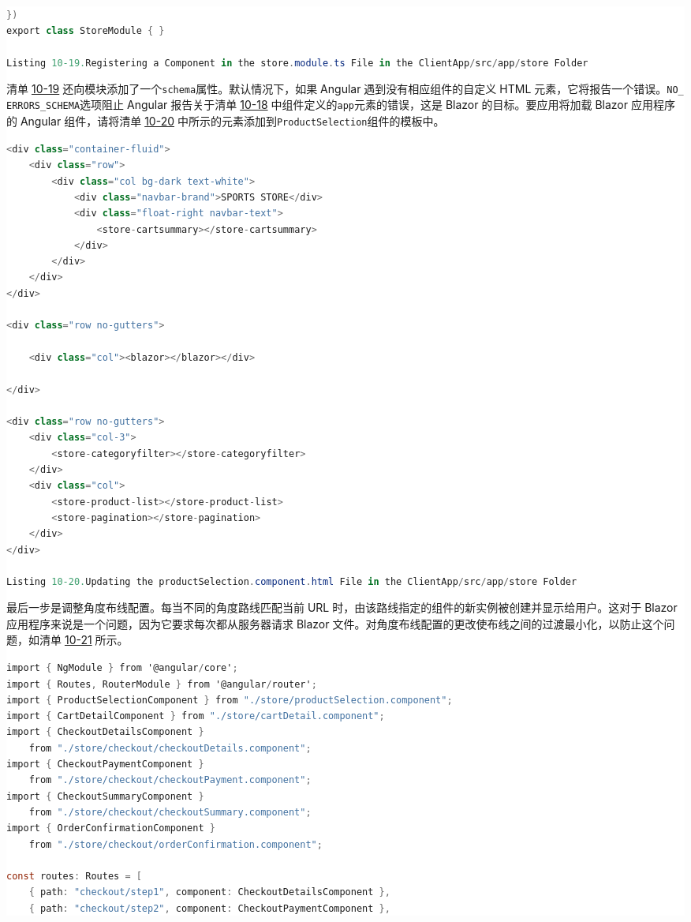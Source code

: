 ```cs
})
export class StoreModule { }

Listing 10-19.Registering a Component in the store.module.ts File in the ClientApp/src/app/store Folder

```

清单 [10-19](#PC23) 还向模块添加了一个`schema`属性。默认情况下，如果 Angular 遇到没有相应组件的自定义 HTML 元素，它将报告一个错误。`NO_ERRORS_SCHEMA`选项阻止 Angular 报告关于清单 [10-18](#PC22) 中组件定义的`app`元素的错误，这是 Blazor 的目标。要应用将加载 Blazor 应用程序的 Angular 组件，请将清单 [10-20](#PC24) 中所示的元素添加到`ProductSelection`组件的模板中。

```cs
<div class="container-fluid">
    <div class="row">
        <div class="col bg-dark text-white">
            <div class="navbar-brand">SPORTS STORE</div>
            <div class="float-right navbar-text">
                <store-cartsummary></store-cartsummary>
            </div>
        </div>
    </div>
</div>

<div class="row no-gutters">

    <div class="col"><blazor></blazor></div>

</div>

<div class="row no-gutters">
    <div class="col-3">
        <store-categoryfilter></store-categoryfilter>
    </div>
    <div class="col">
        <store-product-list></store-product-list>
        <store-pagination></store-pagination>
    </div>
</div>

Listing 10-20.Updating the productSelection.component.html File in the ClientApp/src/app/store Folder

```

最后一步是调整角度布线配置。每当不同的角度路线匹配当前 URL 时，由该路线指定的组件的新实例被创建并显示给用户。这对于 Blazor 应用程序来说是一个问题，因为它要求每次都从服务器请求 Blazor 文件。对角度布线配置的更改使布线之间的过渡最小化，以防止这个问题，如清单 [10-21](#PC25) 所示。

```cs
import { NgModule } from '@angular/core';
import { Routes, RouterModule } from '@angular/router';
import { ProductSelectionComponent } from "./store/productSelection.component";
import { CartDetailComponent } from "./store/cartDetail.component";
import { CheckoutDetailsComponent }
    from "./store/checkout/checkoutDetails.component";
import { CheckoutPaymentComponent }
    from "./store/checkout/checkoutPayment.component";
import { CheckoutSummaryComponent }
    from "./store/checkout/checkoutSummary.component";
import { OrderConfirmationComponent }
    from "./store/checkout/orderConfirmation.component";

const routes: Routes = [
    { path: "checkout/step1", component: CheckoutDetailsComponent },
    { path: "checkout/step2", component: CheckoutPaymentComponent },
```